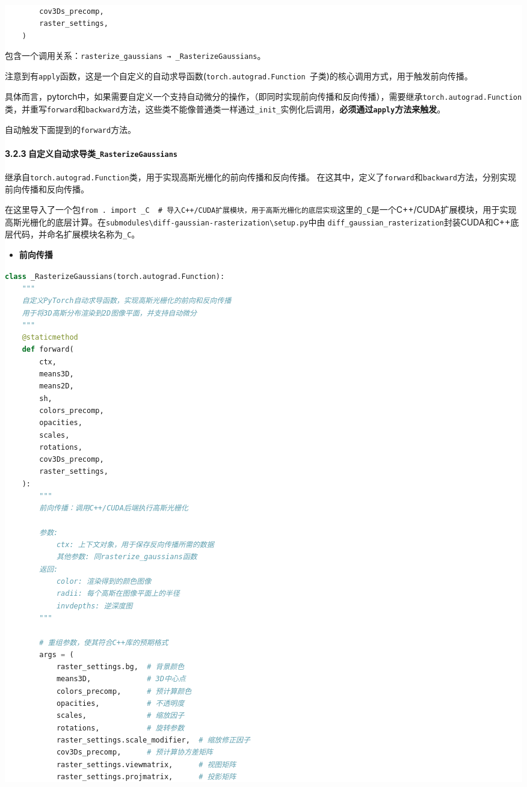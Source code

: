 ```python
        cov3Ds_precomp,
        raster_settings,
    )
```
包含一个调用关系：`rasterize_gaussians → _RasterizeGaussians`。

注意到有`apply`函数，这是一个自定义的自动求导函数(`torch.autograd.Function `子类)的核心调用方式，用于触发前向传播。

具体而言，pytorch中，如果需要自定义一个支持自动微分的操作，（即同时实现前向传播和反向传播），需要继承`torch.autograd.Function`类，并重写`forward`和`backward`方法，这些类不能像普通类一样通过`_init_`实例化后调用，**必须通过`apply`方法来触发**。

自动触发下面提到的`forward`方法。

#### 3.2.3 自定义自动求导类`_RasterizeGaussians`
继承自`torch.autograd.Function`类，用于实现高斯光栅化的前向传播和反向传播。
在这其中，定义了`forward`和`backward`方法，分别实现前向传播和反向传播。

在这里导入了一个包`from . import _C  # 导入C++/CUDA扩展模块，用于高斯光栅化的底层实现`这里的`_C`是一个C++/CUDA扩展模块，用于实现高斯光栅化的底层计算。在`submodules\diff-gaussian-rasterization\setup.py`中由 `diff_gaussian_rasterization`封装CUDA和C++底层代码，并命名扩展模块名称为`_C`。

- **前向传播**
```python
class _RasterizeGaussians(torch.autograd.Function):
    """
    自定义PyTorch自动求导函数，实现高斯光栅化的前向和反向传播
    用于将3D高斯分布渲染到2D图像平面，并支持自动微分
    """
    @staticmethod
    def forward(
        ctx,
        means3D,
        means2D,
        sh,
        colors_precomp,
        opacities,
        scales,
        rotations,
        cov3Ds_precomp,
        raster_settings,
    ):
        """
        前向传播：调用C++/CUDA后端执行高斯光栅化
        
        参数:
            ctx: 上下文对象，用于保存反向传播所需的数据
            其他参数: 同rasterize_gaussians函数
        返回:
            color: 渲染得到的颜色图像
            radii: 每个高斯在图像平面上的半径
            invdepths: 逆深度图
        """

        # 重组参数，使其符合C++库的预期格式
        args = (
            raster_settings.bg,  # 背景颜色
            means3D,             # 3D中心点
            colors_precomp,      # 预计算颜色
            opacities,           # 不透明度
            scales,              # 缩放因子
            rotations,           # 旋转参数
            raster_settings.scale_modifier,  # 缩放修正因子
            cov3Ds_precomp,      # 预计算协方差矩阵
            raster_settings.viewmatrix,      # 视图矩阵
            raster_settings.projmatrix,      # 投影矩阵
```